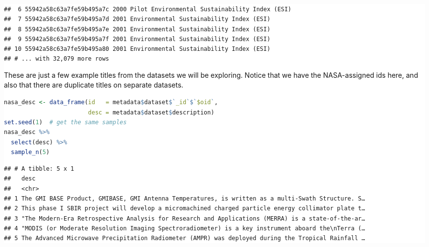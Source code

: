     ##  6 55942a58c63a7fe59b495a7c 2000 Pilot Environmental Sustainability Index (ESI)
    ##  7 55942a58c63a7fe59b495a7d 2001 Environmental Sustainability Index (ESI)      
    ##  8 55942a58c63a7fe59b495a7e 2001 Environmental Sustainability Index (ESI)      
    ##  9 55942a58c63a7fe59b495a7f 2001 Environmental Sustainability Index (ESI)      
    ## 10 55942a58c63a7fe59b495a80 2001 Environmental Sustainability Index (ESI)      
    ## # ... with 32,079 more rows

These are just a few example titles from the datasets we will be
exploring. Notice that we have the NASA-assigned ids here, and also that
there are duplicate titles on separate datasets.

``` r
nasa_desc <- data_frame(id   = metadata$dataset$`_id`$`$oid`,
                        desc = metadata$dataset$description)
set.seed(1)  # get the same samples
nasa_desc %>%
  select(desc) %>%
  sample_n(5)
```

    ## # A tibble: 5 x 1
    ##   desc                                                                                              
    ##   <chr>                                                                                             
    ## 1 The GMI BASE Product, GMIBASE, GMI Antenna Temperatures, is written as a multi-Swath Structure. S…
    ## 2 This phase I SBIR project will develop a micromachined charged particle energy collimator plate t…
    ## 3 "The Modern-Era Retrospective Analysis for Research and Applications (MERRA) is a state-of-the-ar…
    ## 4 "MODIS (or Moderate Resolution Imaging Spectroradiometer) is a key instrument aboard the\nTerra (…
    ## 5 The Advanced Microwave Precipitation Radiometer (AMPR) was deployed during the Tropical Rainfall …
